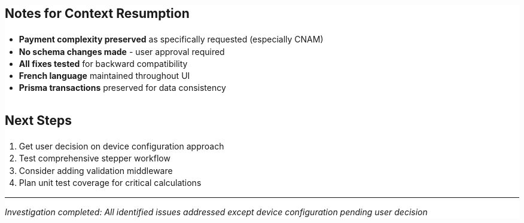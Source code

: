 ## Notes for Context Resumption
- **Payment complexity preserved** as specifically requested (especially CNAM)
- **No schema changes made** - user approval required
- **All fixes tested** for backward compatibility
- **French language** maintained throughout UI
- **Prisma transactions** preserved for data consistency

## Next Steps
1. Get user decision on device configuration approach
2. Test comprehensive stepper workflow
3. Consider adding validation middleware
4. Plan unit test coverage for critical calculations

---
*Investigation completed: All identified issues addressed except device configuration pending user decision*